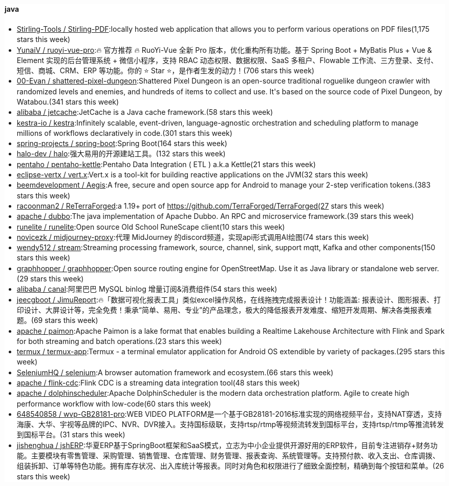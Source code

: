#### java
* [Stirling-Tools / Stirling-PDF](https://github.com/Stirling-Tools/Stirling-PDF):locally hosted web application that allows you to perform various operations on PDF files(1,175 stars this week)
* [YunaiV / ruoyi-vue-pro](https://github.com/YunaiV/ruoyi-vue-pro):🔥 官方推荐 🔥 RuoYi-Vue 全新 Pro 版本，优化重构所有功能。基于 Spring Boot + MyBatis Plus + Vue & Element 实现的后台管理系统 + 微信小程序，支持 RBAC 动态权限、数据权限、SaaS 多租户、Flowable 工作流、三方登录、支付、短信、商城、CRM、ERP 等功能。你的 ⭐️ Star ⭐️，是作者生发的动力！(706 stars this week)
* [00-Evan / shattered-pixel-dungeon](https://github.com/00-Evan/shattered-pixel-dungeon):Shattered Pixel Dungeon is an open-source traditional roguelike dungeon crawler with randomized levels and enemies, and hundreds of items to collect and use. It's based on the source code of Pixel Dungeon, by Watabou.(341 stars this week)
* [alibaba / jetcache](https://github.com/alibaba/jetcache):JetCache is a Java cache framework.(58 stars this week)
* [kestra-io / kestra](https://github.com/kestra-io/kestra):Infinitely scalable, event-driven, language-agnostic orchestration and scheduling platform to manage millions of workflows declaratively in code.(301 stars this week)
* [spring-projects / spring-boot](https://github.com/spring-projects/spring-boot):Spring Boot(164 stars this week)
* [halo-dev / halo](https://github.com/halo-dev/halo):强大易用的开源建站工具。(132 stars this week)
* [pentaho / pentaho-kettle](https://github.com/pentaho/pentaho-kettle):Pentaho Data Integration ( ETL ) a.k.a Kettle(21 stars this week)
* [eclipse-vertx / vert.x](https://github.com/eclipse-vertx/vert.x):Vert.x is a tool-kit for building reactive applications on the JVM(32 stars this week)
* [beemdevelopment / Aegis](https://github.com/beemdevelopment/Aegis):A free, secure and open source app for Android to manage your 2-step verification tokens.(383 stars this week)
* [racoonman2 / ReTerraForged](https://github.com/racoonman2/ReTerraForged):a 1.19+ port of https://github.com/TerraForged/TerraForged(27 stars this week)
* [apache / dubbo](https://github.com/apache/dubbo):The java implementation of Apache Dubbo. An RPC and microservice framework.(39 stars this week)
* [runelite / runelite](https://github.com/runelite/runelite):Open source Old School RuneScape client(10 stars this week)
* [novicezk / midjourney-proxy](https://github.com/novicezk/midjourney-proxy):代理 MidJourney 的discord频道，实现api形式调用AI绘图(74 stars this week)
* [wendy512 / stream](https://github.com/wendy512/stream):Streaming processing framework, source, channel, sink, support mqtt, Kafka and other components(150 stars this week)
* [graphhopper / graphhopper](https://github.com/graphhopper/graphhopper):Open source routing engine for OpenStreetMap. Use it as Java library or standalone web server.(29 stars this week)
* [alibaba / canal](https://github.com/alibaba/canal):阿里巴巴 MySQL binlog 增量订阅&消费组件(54 stars this week)
* [jeecgboot / JimuReport](https://github.com/jeecgboot/JimuReport):🔥「数据可视化报表工具」类似excel操作风格，在线拖拽完成报表设计！功能涵盖: 报表设计、图形报表、打印设计、大屏设计等，完全免费！秉承“简单、易用、专业”的产品理念，极大的降低报表开发难度、缩短开发周期、解决各类报表难题。(69 stars this week)
* [apache / paimon](https://github.com/apache/paimon):Apache Paimon is a lake format that enables building a Realtime Lakehouse Architecture with Flink and Spark for both streaming and batch operations.(23 stars this week)
* [termux / termux-app](https://github.com/termux/termux-app):Termux - a terminal emulator application for Android OS extendible by variety of packages.(295 stars this week)
* [SeleniumHQ / selenium](https://github.com/SeleniumHQ/selenium):A browser automation framework and ecosystem.(66 stars this week)
* [apache / flink-cdc](https://github.com/apache/flink-cdc):Flink CDC is a streaming data integration tool(48 stars this week)
* [apache / dolphinscheduler](https://github.com/apache/dolphinscheduler):Apache DolphinScheduler is the modern data orchestration platform. Agile to create high performance workflow with low-code(60 stars this week)
* [648540858 / wvp-GB28181-pro](https://github.com/648540858/wvp-GB28181-pro):WEB VIDEO PLATFORM是一个基于GB28181-2016标准实现的网络视频平台，支持NAT穿透，支持海康、大华、宇视等品牌的IPC、NVR、DVR接入。支持国标级联，支持rtsp/rtmp等视频流转发到国标平台，支持rtsp/rtmp等推流转发到国标平台。(31 stars this week)
* [jishenghua / jshERP](https://github.com/jishenghua/jshERP):华夏ERP基于SpringBoot框架和SaaS模式，立志为中小企业提供开源好用的ERP软件，目前专注进销存+财务功能。主要模块有零售管理、采购管理、销售管理、仓库管理、财务管理、报表查询、系统管理等。支持预付款、收入支出、仓库调拨、组装拆卸、订单等特色功能。拥有库存状况、出入库统计等报表。同时对角色和权限进行了细致全面控制，精确到每个按钮和菜单。(26 stars this week)
